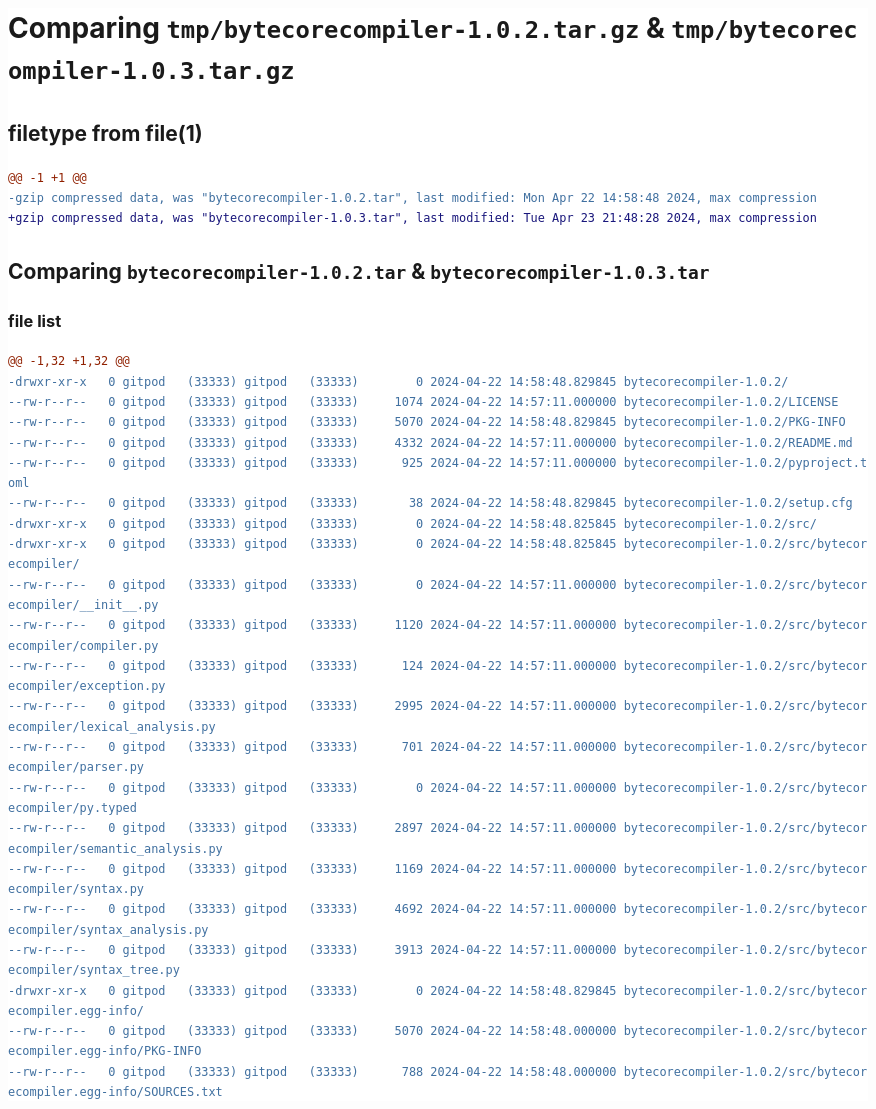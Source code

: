 # Comparing `tmp/bytecorecompiler-1.0.2.tar.gz` & `tmp/bytecorecompiler-1.0.3.tar.gz`

## filetype from file(1)

```diff
@@ -1 +1 @@
-gzip compressed data, was "bytecorecompiler-1.0.2.tar", last modified: Mon Apr 22 14:58:48 2024, max compression
+gzip compressed data, was "bytecorecompiler-1.0.3.tar", last modified: Tue Apr 23 21:48:28 2024, max compression
```

## Comparing `bytecorecompiler-1.0.2.tar` & `bytecorecompiler-1.0.3.tar`

### file list

```diff
@@ -1,32 +1,32 @@
-drwxr-xr-x   0 gitpod   (33333) gitpod   (33333)        0 2024-04-22 14:58:48.829845 bytecorecompiler-1.0.2/
--rw-r--r--   0 gitpod   (33333) gitpod   (33333)     1074 2024-04-22 14:57:11.000000 bytecorecompiler-1.0.2/LICENSE
--rw-r--r--   0 gitpod   (33333) gitpod   (33333)     5070 2024-04-22 14:58:48.829845 bytecorecompiler-1.0.2/PKG-INFO
--rw-r--r--   0 gitpod   (33333) gitpod   (33333)     4332 2024-04-22 14:57:11.000000 bytecorecompiler-1.0.2/README.md
--rw-r--r--   0 gitpod   (33333) gitpod   (33333)      925 2024-04-22 14:57:11.000000 bytecorecompiler-1.0.2/pyproject.toml
--rw-r--r--   0 gitpod   (33333) gitpod   (33333)       38 2024-04-22 14:58:48.829845 bytecorecompiler-1.0.2/setup.cfg
-drwxr-xr-x   0 gitpod   (33333) gitpod   (33333)        0 2024-04-22 14:58:48.825845 bytecorecompiler-1.0.2/src/
-drwxr-xr-x   0 gitpod   (33333) gitpod   (33333)        0 2024-04-22 14:58:48.825845 bytecorecompiler-1.0.2/src/bytecorecompiler/
--rw-r--r--   0 gitpod   (33333) gitpod   (33333)        0 2024-04-22 14:57:11.000000 bytecorecompiler-1.0.2/src/bytecorecompiler/__init__.py
--rw-r--r--   0 gitpod   (33333) gitpod   (33333)     1120 2024-04-22 14:57:11.000000 bytecorecompiler-1.0.2/src/bytecorecompiler/compiler.py
--rw-r--r--   0 gitpod   (33333) gitpod   (33333)      124 2024-04-22 14:57:11.000000 bytecorecompiler-1.0.2/src/bytecorecompiler/exception.py
--rw-r--r--   0 gitpod   (33333) gitpod   (33333)     2995 2024-04-22 14:57:11.000000 bytecorecompiler-1.0.2/src/bytecorecompiler/lexical_analysis.py
--rw-r--r--   0 gitpod   (33333) gitpod   (33333)      701 2024-04-22 14:57:11.000000 bytecorecompiler-1.0.2/src/bytecorecompiler/parser.py
--rw-r--r--   0 gitpod   (33333) gitpod   (33333)        0 2024-04-22 14:57:11.000000 bytecorecompiler-1.0.2/src/bytecorecompiler/py.typed
--rw-r--r--   0 gitpod   (33333) gitpod   (33333)     2897 2024-04-22 14:57:11.000000 bytecorecompiler-1.0.2/src/bytecorecompiler/semantic_analysis.py
--rw-r--r--   0 gitpod   (33333) gitpod   (33333)     1169 2024-04-22 14:57:11.000000 bytecorecompiler-1.0.2/src/bytecorecompiler/syntax.py
--rw-r--r--   0 gitpod   (33333) gitpod   (33333)     4692 2024-04-22 14:57:11.000000 bytecorecompiler-1.0.2/src/bytecorecompiler/syntax_analysis.py
--rw-r--r--   0 gitpod   (33333) gitpod   (33333)     3913 2024-04-22 14:57:11.000000 bytecorecompiler-1.0.2/src/bytecorecompiler/syntax_tree.py
-drwxr-xr-x   0 gitpod   (33333) gitpod   (33333)        0 2024-04-22 14:58:48.829845 bytecorecompiler-1.0.2/src/bytecorecompiler.egg-info/
--rw-r--r--   0 gitpod   (33333) gitpod   (33333)     5070 2024-04-22 14:58:48.000000 bytecorecompiler-1.0.2/src/bytecorecompiler.egg-info/PKG-INFO
--rw-r--r--   0 gitpod   (33333) gitpod   (33333)      788 2024-04-22 14:58:48.000000 bytecorecompiler-1.0.2/src/bytecorecompiler.egg-info/SOURCES.txt
```